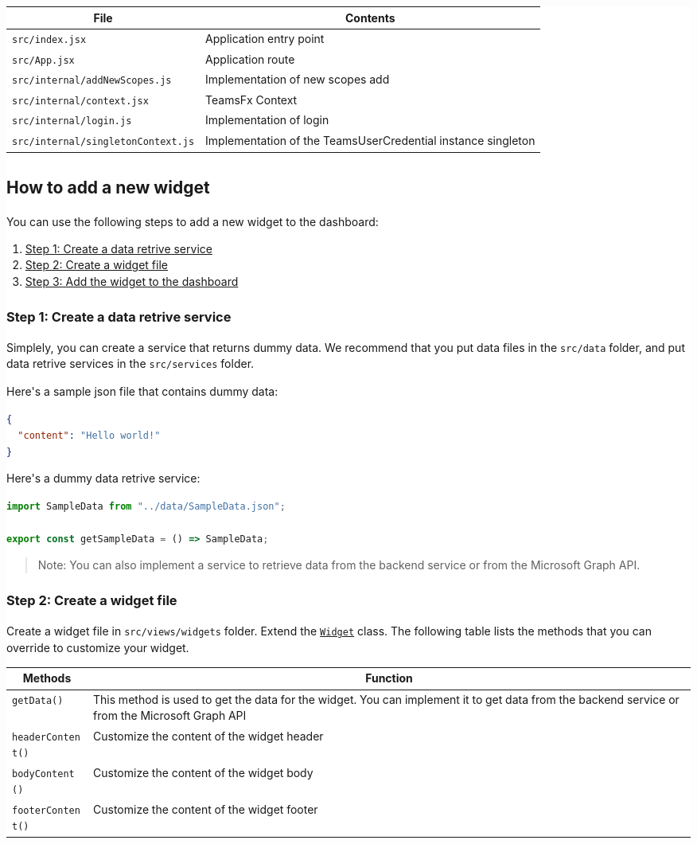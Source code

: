 | File                               | Contents                                                     |
| ---------------------------------- | ------------------------------------------------------------ |
| `src/index.jsx`                    | Application entry point                                      |
| `src/App.jsx`                      | Application route                                            |
| `src/internal/addNewScopes.js`     | Implementation of new scopes add                             |
| `src/internal/context.jsx`         | TeamsFx Context                                              |
| `src/internal/login.js`            | Implementation of login                                      |
| `src/internal/singletonContext.js` | Implementation of the TeamsUserCredential instance singleton |

## How to add a new widget

You can use the following steps to add a new widget to the dashboard:

1. [Step 1: Create a data retrive service](#step-1-create-a-data-retrive-service)
2. [Step 2: Create a widget file](#step-2-create-a-widget-file)
3. [Step 3: Add the widget to the dashboard](#step-3-add-the-widget-to-the-dashboard)

### Step 1: Create a data retrive service

Simplely, you can create a service that returns dummy data. We recommend that you put data files in the `src/data` folder, and put data retrive services in the `src/services` folder.

Here's a sample json file that contains dummy data:

```json
{
  "content": "Hello world!"
}
```

Here's a dummy data retrive service:

```javascript
import SampleData from "../data/SampleData.json";

export const getSampleData = () => SampleData;
```

> Note: You can also implement a service to retrieve data from the backend service or from the Microsoft Graph API.

### Step 2: Create a widget file

Create a widget file in `src/views/widgets` folder. Extend the [`Widget`](src/views/lib/Widget.jsx) class. The following table lists the methods that you can override to customize your widget.

| Methods           | Function                                                                                                                                      |
| ----------------- | --------------------------------------------------------------------------------------------------------------------------------------------- |
| `getData()`       | This method is used to get the data for the widget. You can implement it to get data from the backend service or from the Microsoft Graph API |
| `headerContent()` | Customize the content of the widget header                                                                                                    |
| `bodyContent()`   | Customize the content of the widget body                                                                                                      |
| `footerContent()` | Customize the content of the widget footer                                                                                                    |
